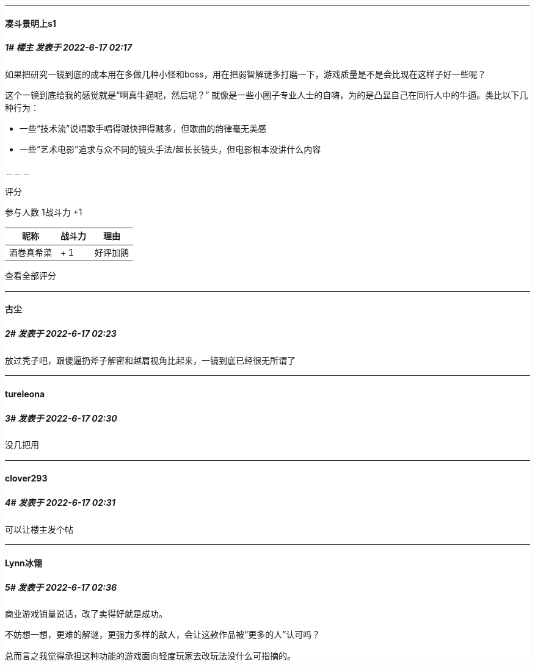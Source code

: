 

*****

####  凑斗景明上s1  
##### 1#       楼主       发表于 2022-6-17 02:17

如果把研究一镜到底的成本用在多做几种小怪和boss，用在把弱智解谜多打磨一下，游戏质量是不是会比现在这样子好一些呢？

这个一镜到底给我的感觉就是“啊真牛逼呢，然后呢？” 就像是一些小圈子专业人士的自嗨，为的是凸显自己在同行人中的牛逼。类比以下几种行为：

* 一些“技术流”说唱歌手唱得贼快押得贼多，但歌曲的韵律毫无美感

* 一些“艺术电影”追求与众不同的镜头手法/超长长镜头，但电影根本没讲什么内容

﹍﹍﹍

评分

 参与人数 1战斗力 +1

|昵称|战斗力|理由|
|----|---|---|
| 酒巻真希菜| + 1|好评加鹅|

查看全部评分

*****

####  古尘  
##### 2#       发表于 2022-6-17 02:23

放过秃子吧，跟傻逼扔斧子解密和越肩视角比起来，一镜到底已经很无所谓了

*****

####  tureleona  
##### 3#       发表于 2022-6-17 02:30

没几把用

*****

####  clover293  
##### 4#       发表于 2022-6-17 02:31

可以让楼主发个帖

*****

####  Lynn冰翎  
##### 5#       发表于 2022-6-17 02:36

商业游戏销量说话，改了卖得好就是成功。

不妨想一想，更难的解谜，更强力多样的敌人，会让这款作品被“更多的人”认可吗？

总而言之我觉得承担这种功能的游戏面向轻度玩家去改玩法没什么可指摘的。
